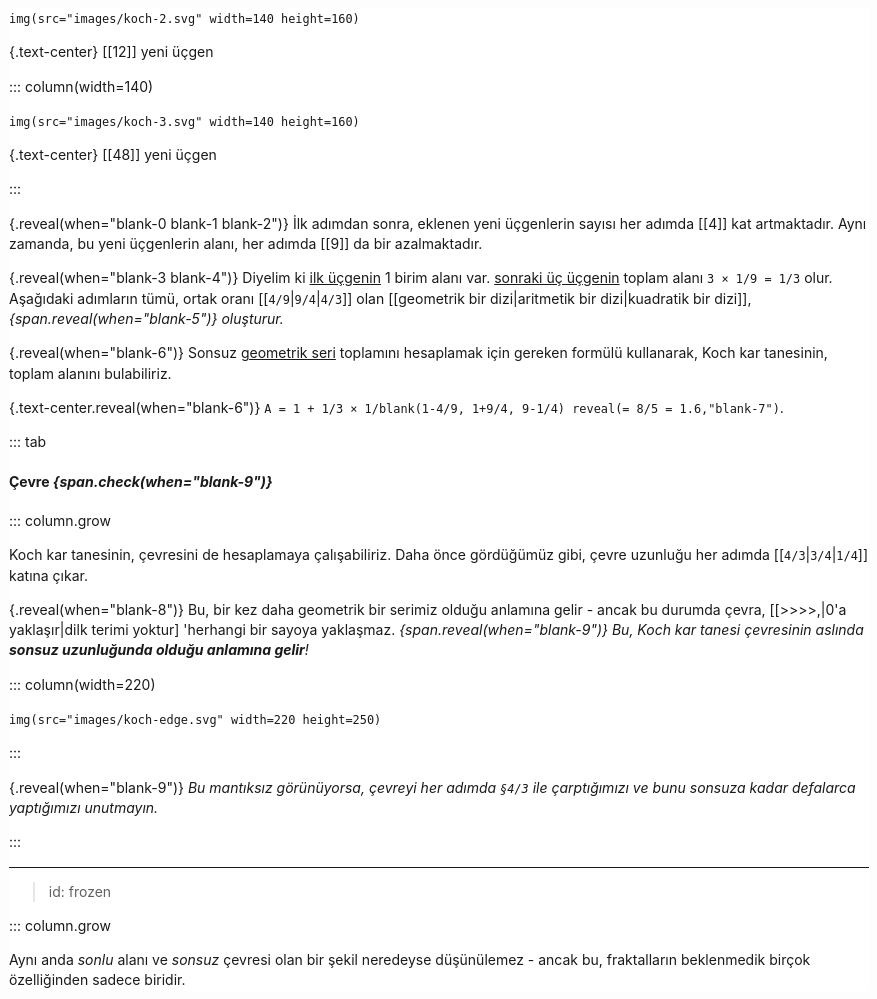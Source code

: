     img(src="images/koch-2.svg" width=140 height=160)

{.text-center} [[12]] yeni üçgen

::: column(width=140)

    img(src="images/koch-3.svg" width=140 height=160)

{.text-center} [[48]] yeni üçgen

:::

{.reveal(when="blank-0 blank-1 blank-2")} İlk adımdan sonra, eklenen yeni üçgenlerin sayısı her adımda [[4]] kat artmaktadır. Aynı zamanda, bu yeni üçgenlerin alanı, her adımda [[9]] da bir azalmaktadır.

{.reveal(when="blank-3 blank-4")} Diyelim ki [ilk üçgenin](->#koch-0) 1 birim alanı var. [sonraki üç üçgenin](->#koch-1) toplam alanı `3 × 1/9 = 1/3` olur. Aşağıdaki adımların tümü, ortak oranı [[`4/9`|`9/4`|`4/3`]] olan [[geometrik bir dizi|aritmetik bir dizi|kuadratik bir dizi]], _{span.reveal(when="blank-5")} oluşturur._

{.reveal(when="blank-6")} Sonsuz [geometrik seri](gloss:geometric-series) toplamını hesaplamak için gereken formülü kullanarak, Koch kar tanesinin, toplam alanını bulabiliriz.

{.text-center.reveal(when="blank-6")} `A = 1 + 1/3 × 1/blank(1-4/9, 1+9/4, 9-1/4) reveal(= 8/5 = 1.6,"blank-7")`.

::: tab

#### Çevre _{span.check(when="blank-9")}_

::: column.grow

Koch kar tanesinin, çevresini de hesaplamaya çalışabiliriz. Daha önce gördüğümüz gibi, çevre uzunluğu her adımda [[`4/3`|`3/4`|`1/4`]] katına çıkar.

{.reveal(when="blank-8")} Bu, bir kez daha geometrik bir serimiz olduğu anlamına gelir - ancak bu durumda çevra,  [[>>>>,|0'a yaklaşır|dilk terimi yoktur] 'herhangi bir sayoya yaklaşmaz. _{span.reveal(when="blank-9")} Bu, Koch kar tanesi çevresinin aslında __sonsuz uzunluğunda olduğu anlamına gelir__!_

::: column(width=220)

    img(src="images/koch-edge.svg" width=220 height=250)

:::

{.reveal(when="blank-9")} _Bu mantıksız görünüyorsa, çevreyi her adımda `§4/3` ile çarptığımızı ve bunu sonsuza kadar defalarca yaptığımızı unutmayın._

:::

---

> id: frozen

::: column.grow

Aynı anda _sonlu_ alanı ve _sonsuz_ çevresi olan bir şekil neredeyse düşünülemez - ancak bu, fraktalların beklenmedik birçok özelliğinden sadece biridir.
